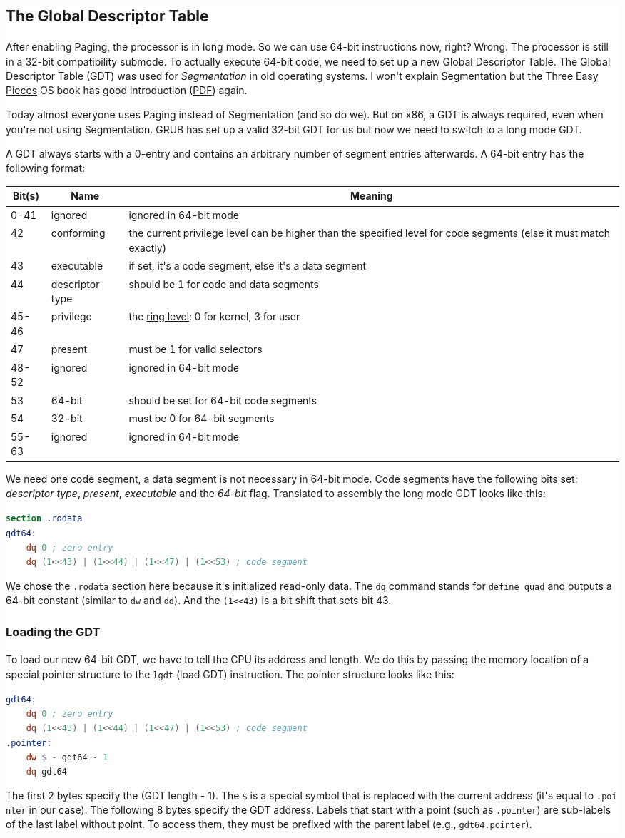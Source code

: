 ## The Global Descriptor Table
After enabling Paging, the processor is in long mode. So we can use 64-bit instructions now, right? Wrong. The processor is still in a 32-bit compatibility submode. To actually execute 64-bit code, we need to set up a new Global Descriptor Table.
The Global Descriptor Table (GDT) was used for _Segmentation_ in old operating systems. I won't explain Segmentation but the [Three Easy Pieces] OS book has good introduction ([PDF][Segmentation chapter]) again.

[Segmentation chapter]: http://pages.cs.wisc.edu/~remzi/OSTEP/vm-segmentation.pdf

Today almost everyone uses Paging instead of Segmentation (and so do we). But on x86, a GDT is always required, even when you're not using Segmentation. GRUB has set up a valid 32-bit GDT for us but now we need to switch to a long mode GDT.

A GDT always starts with a 0-entry and contains an arbitrary number of segment entries afterwards. A 64-bit entry has the following format:

Bit(s)                | Name | Meaning
--------------------- | ------ | ----------------------------------
0-41 | ignored | ignored in 64-bit mode
42 | conforming | the current privilege level can be higher than the specified level for code segments (else it must match exactly)
43 | executable | if set, it's a code segment, else it's a data segment
44 | descriptor type | should be 1 for code and data segments
45-46 | privilege | the [ring level]: 0 for kernel, 3 for user
47 | present | must be 1 for valid selectors
48-52 | ignored | ignored in 64-bit mode
53 | 64-bit | should be set for 64-bit code segments
54 | 32-bit | must be 0 for 64-bit segments
55-63 | ignored | ignored in 64-bit mode

[ring level]: http://wiki.osdev.org/Security#Rings

We need one code segment, a data segment is not necessary in 64-bit mode. Code segments have the following bits set: _descriptor type_, _present_, _executable_ and the _64-bit_ flag. Translated to assembly the long mode GDT looks like this:

```nasm
section .rodata
gdt64:
    dq 0 ; zero entry
    dq (1<<43) | (1<<44) | (1<<47) | (1<<53) ; code segment
```
We chose the `.rodata` section here because it's initialized read-only data. The `dq` command stands for `define quad` and outputs a 64-bit constant (similar to `dw` and `dd`). And the `(1<<43)` is a [bit shift] that sets bit 43.

[bit shift]: http://www.cs.umd.edu/class/sum2003/cmsc311/Notes/BitOp/bitshift.html

### Loading the GDT
To load our new 64-bit GDT, we have to tell the CPU its address and length. We do this by passing the memory location of a special pointer structure to the `lgdt` (load GDT) instruction. The pointer structure looks like this:

```nasm
gdt64:
    dq 0 ; zero entry
    dq (1<<43) | (1<<44) | (1<<47) | (1<<53) ; code segment
.pointer:
    dw $ - gdt64 - 1
    dq gdt64
```
The first 2 bytes specify the (GDT length - 1). The `$` is a special symbol that is replaced with the current address (it's equal to `.pointer` in our case). The following 8 bytes specify the GDT address. Labels that start with a point (such as `.pointer`) are sub-labels of the last label without point. To access them, they must be prefixed with the parent label (e.g., `gdt64.pointer`).


[previous post]: ./first-edition/posts/01-multiboot-kernel/index.md
[Rust]: http://www.rust-lang.org/
[protected mode]: https://en.wikipedia.org/wiki/Protected_mode
[long mode]: https://en.wikipedia.org/wiki/Long_mode
[create an issue]: https://github.com/phil-opp/blog_os/issues
[source code]: https://github.com/phil-opp/blog_os/tree/post_2/src/arch/x86_64
[VGA text buffer]: https://en.wikipedia.org/wiki/VGA-compatible_text_mode
[future post]: ./first-edition/posts/04-printing-to-screen/index.md
[ASCII]: https://en.wikipedia.org/wiki/ASCII
[stack pointer]: http://stackoverflow.com/a/1464052/866447
[.bss]: https://en.wikipedia.org/wiki/.bss
[Multiboot specification]: http://nongnu.askapache.com/grub/phcoder/multiboot.pdf
[FLAGS register]: https://en.wikipedia.org/wiki/FLAGS_register
[CPUID]: http://wiki.osdev.org/CPUID
[CPUID detection]: http://wiki.osdev.org/Setting_Up_Long_Mode#Detection_of_CPUID
[exclusive OR]: https://en.wikipedia.org/wiki/Exclusive_or
[long mode detection]: http://wiki.osdev.org/Setting_Up_Long_Mode#x86_or_x86-64
[cpuid long mode]: https://en.wikipedia.org/wiki/CPUID#EAX.3D80000001h:_Extended_Processor_Info_and_Feature_Bits
[paging chapter]: http://pages.cs.wisc.edu/~remzi/OSTEP/vm-paging.pdf
[Three Easy Pieces]: http://pages.cs.wisc.edu/~remzi/OSTEP/
[wikipedia_48bit_mode]: https://en.wikipedia.org/wiki/X86-64#Virtual_address_space_details
[Westmere architecture]: https://en.wikipedia.org/wiki/Westmere_(microarchitecture)#Technology
[Physical Address Extension]: https://en.wikipedia.org/wiki/Physical_Address_Extension
[equ]: http://www.nasm.us/doc/nasmdoc3.html#section-3.2.4
[iretq]: ./first-edition/extra/naked-exceptions/03-returning-from-exceptions/index.md#the
[_Returning from Exceptions_]: ./first-edition/extra/naked-exceptions/03-returning-from-exceptions/index.md
[Rust]: https://www.rust-lang.org/
[next post]: ./first-edition/posts/03-set-up-rust/index.md
[^hardware_lookup]: In the x86 architecture, the page tables are _hardware walked_, so the CPU will look at the table on its own when it needs a translation. Other architectures, for example MIPS, just throw an exception and let the OS translate the virtual address.
[^virtual_physical_translation_source]: Image source: [Wikipedia](https://commons.wikimedia.org/wiki/File:X86_Paging_64bit.svg), with modified font size, page table naming, and removed sign extended bits. The modified file is licensed under the Creative Commons Attribution-Share Alike 3.0 Unported license.
[^page_table_alignment]: Page tables need to be page-aligned as the bits 0-11 are used for flags. By putting these tables at the beginning of `.bss`, the linker can just page align the whole section and we don't have unused padding bytes in between.
